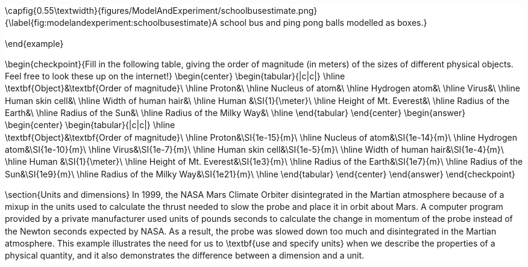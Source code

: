 \capfig{0.55\textwidth}{figures/ModelAndExperiment/schoolbusestimate.png}{\label{fig:modelandexperiment:schoolbusestimate}A school bus and ping pong balls modelled as boxes.}

\end{example}

\begin{checkpoint}{Fill in the following table, giving the order of magnitude (in meters) of the sizes of different physical objects. Feel free to look these up on the internet!}
\begin{center}
\begin{tabular}{|c|c|}
\hline  
\textbf{Object}&\textbf{Order of magnitude}\\
\hline
Proton&\\ \hline 
Nucleus of atom&\\ \hline
Hydrogen atom&\\ \hline
Virus&\\ \hline
Human skin cell&\\ \hline
Width of human hair&\\ \hline
Human &\SI{1}{\meter}\\ \hline
Height of Mt. Everest&\\ \hline
Radius of the Earth&\\ \hline
Radius of the Sun&\\ \hline
Radius of the Milky Way&\\ \hline
\end{tabular}
\end{center}
\begin{answer}
\begin{center}
\begin{tabular}{|c|c|}
\hline  
\textbf{Object}&\textbf{Order of magnitude}\\
\hline
Proton&\SI{1e-15}{m}\\ \hline 
Nucleus of atom&\SI{1e-14}{m}\\ \hline
Hydrogen atom&\SI{1e-10}{m}\\ \hline
Virus&\SI{1e-7}{m}\\ \hline
Human skin cell&\SI{1e-5}{m}\\ \hline
Width of human hair&\SI{1e-4}{m}\\ \hline
Human &\SI{1}{\meter}\\ \hline
Height of Mt. Everest&\SI{1e3}{m}\\ \hline
Radius of the Earth&\SI{1e7}{m}\\ \hline
Radius of the Sun&\SI{1e9}{m}\\ \hline
Radius of the Milky Way&\SI{1e21}{m}\\ \hline
\end{tabular}
\end{center}
\end{answer}
\end{checkpoint}


\section{Units and dimensions}
In 1999, the NASA Mars Climate Orbiter disintegrated in the Martian atmosphere because of a mixup in the units used to calculate the thrust needed to slow the probe and place it in orbit about Mars. A computer program provided by a private manufacturer used units of pounds seconds to calculate the change in momentum of the probe instead of the Newton seconds expected by NASA. As a result, the probe was slowed down too much and disintegrated in the Martian atmosphere. This example illustrates the need for us to \textbf{use and specify units} when we describe the properties of a physical quantity, and it also demonstrates the difference between a dimension and a unit.
